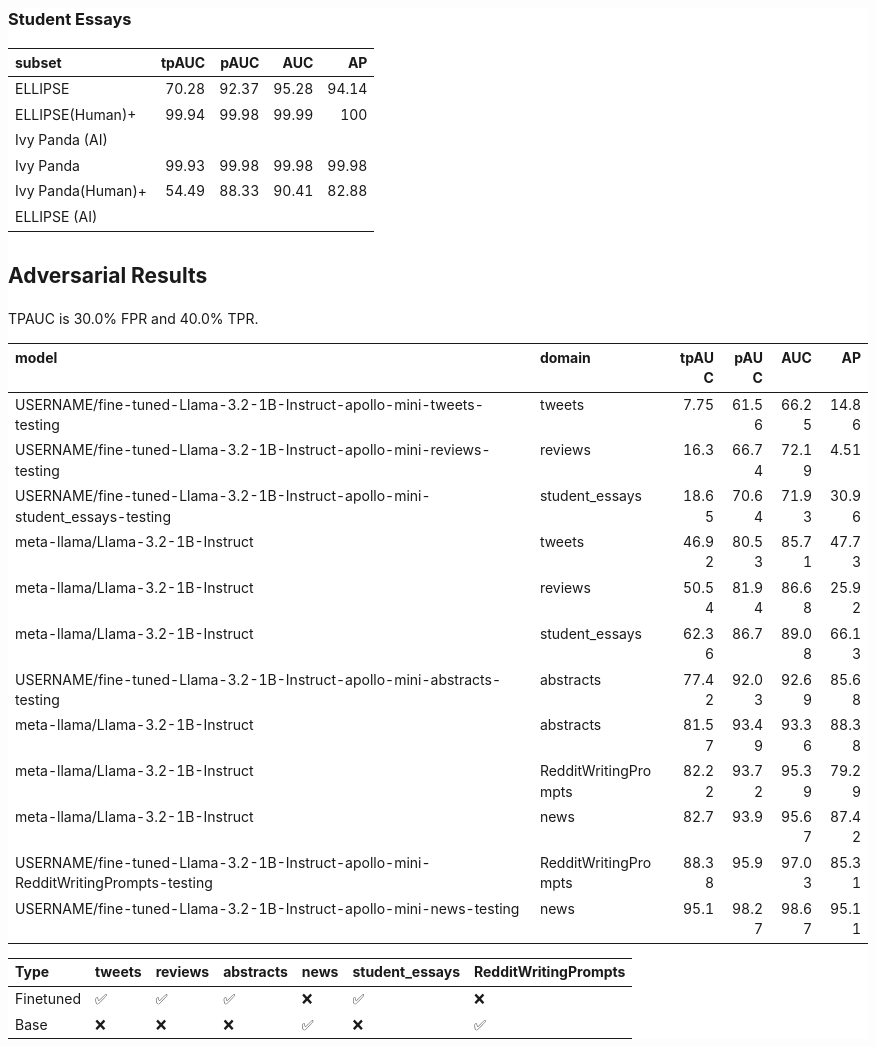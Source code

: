 ### Student Essays

| subset            |   tpAUC |   pAUC |   AUC |     AP |
|:------------------|--------:|-------:|------:|-------:|
| ELLIPSE           |   70.28 |  92.37 | 95.28 |  94.14 |
| ELLIPSE(Human)+   |   99.94 |  99.98 | 99.99 | 100    |
| Ivy Panda (AI)    |         |        |       |        |
| Ivy Panda         |   99.93 |  99.98 | 99.98 |  99.98 |
| Ivy Panda(Human)+ |   54.49 |  88.33 | 90.41 |  82.88 |
| ELLIPSE (AI)      |         |        |       |        |

## Adversarial Results

TPAUC is 30.0% FPR and 40.0% TPR.

| model                                                                              | domain               |   tpAUC |   pAUC |   AUC |    AP |
|:-----------------------------------------------------------------------------------|:---------------------|--------:|-------:|------:|------:|
| USERNAME/fine-tuned-Llama-3.2-1B-Instruct-apollo-mini-tweets-testing               | tweets               |    7.75 |  61.56 | 66.25 | 14.86 |
| USERNAME/fine-tuned-Llama-3.2-1B-Instruct-apollo-mini-reviews-testing              | reviews              |   16.3  |  66.74 | 72.19 |  4.51 |
| USERNAME/fine-tuned-Llama-3.2-1B-Instruct-apollo-mini-student_essays-testing       | student_essays       |   18.65 |  70.64 | 71.93 | 30.96 |
| meta-llama/Llama-3.2-1B-Instruct                                                   | tweets               |   46.92 |  80.53 | 85.71 | 47.73 |
| meta-llama/Llama-3.2-1B-Instruct                                                   | reviews              |   50.54 |  81.94 | 86.68 | 25.92 |
| meta-llama/Llama-3.2-1B-Instruct                                                   | student_essays       |   62.36 |  86.7  | 89.08 | 66.13 |
| USERNAME/fine-tuned-Llama-3.2-1B-Instruct-apollo-mini-abstracts-testing            | abstracts            |   77.42 |  92.03 | 92.69 | 85.68 |
| meta-llama/Llama-3.2-1B-Instruct                                                   | abstracts            |   81.57 |  93.49 | 93.36 | 88.38 |
| meta-llama/Llama-3.2-1B-Instruct                                                   | RedditWritingPrompts |   82.22 |  93.72 | 95.39 | 79.29 |
| meta-llama/Llama-3.2-1B-Instruct                                                   | news                 |   82.7  |  93.9  | 95.67 | 87.42 |
| USERNAME/fine-tuned-Llama-3.2-1B-Instruct-apollo-mini-RedditWritingPrompts-testing | RedditWritingPrompts |   88.38 |  95.9  | 97.03 | 85.31 |
| USERNAME/fine-tuned-Llama-3.2-1B-Instruct-apollo-mini-news-testing                 | news                 |   95.1  |  98.27 | 98.67 | 95.11 |

| Type      | tweets   | reviews   | abstracts   | news   | student_essays   | RedditWritingPrompts   |
|:----------|:---------|:----------|:------------|:-------|:-----------------|:-----------------------|
| Finetuned | ✅       | ✅        | ✅          | ❌     | ✅               | ❌                     |
| Base      | ❌       | ❌        | ❌          | ✅     | ❌               | ✅                     |

